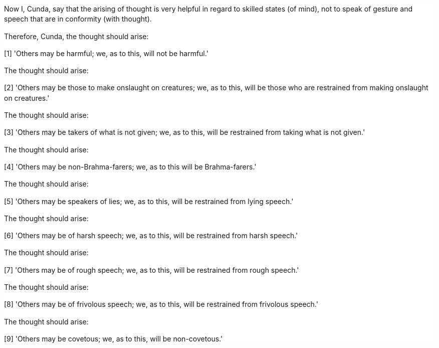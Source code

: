  Now I, Cunda, say that the arising of thought
 is very helpful in regard to skilled states (of mind),
 not to speak of gesture and speech
 that are in conformity (with thought).

 Therefore, Cunda,
 the thought should arise:

 [1] 'Others may be harmful;
 we, as to this,
 will not be harmful.'

 The thought should arise:

 [2] 'Others may be those to make onslaught on creatures;
 we, as to this,
 will be those who are restrained
 from making onslaught on creatures.'

 The thought should arise:

 [3] 'Others may be takers of what is not given;
 we, as to this,
 will be restrained from taking what is not given.'

 The thought should arise:

 [4] 'Others may be non-Brahma-farers;
 we, as to this will be Brahma-farers.'

 The thought should arise:

 [5] 'Others may be speakers of lies;
 we, as to this,
 will be restrained from lying speech.'

 The thought should arise:

 [6] 'Others may be of harsh speech;
 we, as to this,
 will be restrained from harsh speech.'

 The thought should arise:

 [7] 'Others may be of rough speech;
 we, as to this,
 will be restrained from rough speech.'

 The thought should arise:

 [8] 'Others may be of frivolous speech;
 we, as to this,
 will be restrained from frivolous speech.'

 The thought should arise:

 [9] 'Others may be covetous;
 we, as to this,
 will be non-covetous.'
